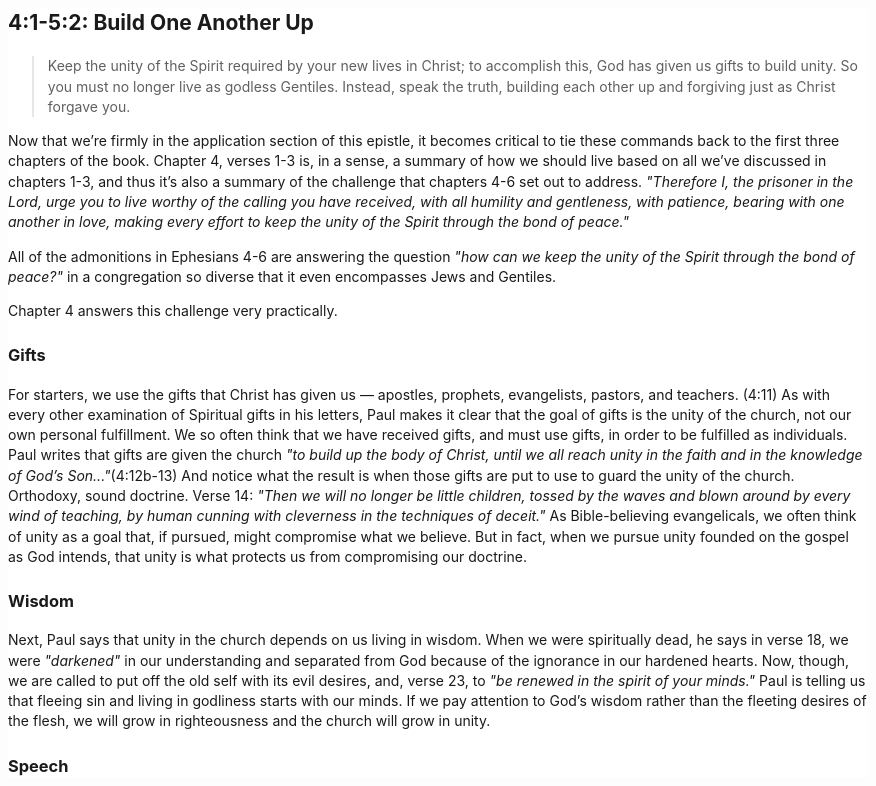 ## 4:1-5:2: Build One Another Up

> Keep the unity of the Spirit required by your new lives in Christ; to 
> accomplish this, God has given us gifts to build unity. So you must no longer 
> live as godless Gentiles. Instead, speak the truth, building each other up 
> and forgiving just as Christ forgave you.

Now that we’re firmly in the application section of this epistle, it becomes 
critical to tie these commands back to the first three chapters of the book. 
Chapter 4, verses 1-3 is, in a sense, a summary of how we should live based on 
all we’ve discussed in chapters 1-3, and thus it’s also a summary of the 
challenge that chapters 4-6 set out to address. _"Therefore I, the prisoner in 
the Lord, urge you to live worthy of the calling you have received, with all 
humility and gentleness, with patience, bearing with one another in love, making 
every effort to keep the unity of the Spirit through the bond of peace."_

All of the admonitions in Ephesians 4-6 are answering the question _"how can we 
keep the unity of the Spirit through the bond of peace?"_ in a congregation so 
diverse that it even encompasses Jews and Gentiles.

Chapter 4 answers this challenge very practically.

### Gifts

For starters, we use the gifts that Christ has given us — apostles, prophets, 
evangelists, pastors, and teachers. (4:11) As with every other examination of 
Spiritual gifts in his letters, Paul makes it clear that the goal of gifts is 
the unity of the church, not our own personal fulfillment. We so often think 
that we have received gifts, and must use gifts, in order to be fulfilled as 
individuals. Paul writes that gifts are given the church _"to build up the body 
of Christ, until we all reach unity in the faith and in the knowledge of God’s 
Son..."_(4:12b-13) And notice what the result is when those gifts are put to 
use to guard the unity of the church. Orthodoxy, sound doctrine. Verse 14: 
_"Then we will no longer be little children, tossed by the waves and blown 
around by every wind of teaching, by human cunning with cleverness in the 
techniques of deceit."_ As Bible-believing evangelicals, we often think of unity 
as a goal that, if pursued, might compromise what we believe. But in fact, when 
we pursue unity founded on the gospel as God intends, that unity is what 
protects us from compromising our doctrine.

### Wisdom

Next, Paul says that unity in the church depends on us living in wisdom. When 
we were spiritually dead, he says in verse 18, we were _"darkened"_ in our 
understanding and separated from God because of the ignorance in our hardened 
hearts. Now, though, we are called to put off the old self with its evil 
desires, and, verse 23, to _"be renewed in the spirit of your minds."_ Paul is 
telling us that fleeing sin and living in godliness starts with our minds. If 
we pay attention to God’s wisdom rather than the fleeting desires of the flesh, 
we will grow in righteousness and the church will grow in unity.

### Speech
